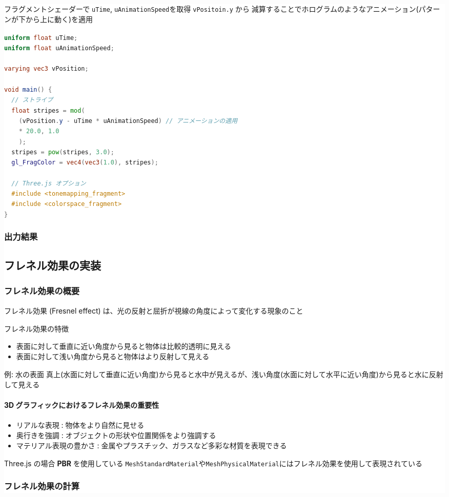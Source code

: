 フラグメントシェーダーで `uTime`, `uAnimationSpeed`を取得
`vPositoin.y` から 減算することでホログラムのようなアニメーション(パターンが下から上に動く)を適用

```glsl
uniform float uTime;
uniform float uAnimationSpeed;

varying vec3 vPosition;

void main() {
  // ストライプ
  float stripes = mod(
    (vPosition.y - uTime * uAnimationSpeed) // アニメーションの適用
    * 20.0, 1.0
    );
  stripes = pow(stripes, 3.0);
  gl_FragColor = vec4(vec3(1.0), stripes);

  // Three.js オプション
  #include <tonemapping_fragment>
  #include <colorspace_fragment>
}
```

### 出力結果

[<a href="https://gyazo.com/299e3fb55025ecf84b138c9509849ad4"><video width="1000" autoplay muted loop playsinline controls><source src="https://i.gyazo.com/299e3fb55025ecf84b138c9509849ad4.mp4" type="video/mp4"/></video></a>](https://i.gyazo.com/299e3fb55025ecf84b138c9509849ad4.gif)

## フレネル効果の実装

### フレネル効果の概要

フレネル効果 (Fresnel effect) は、光の反射と屈折が視線の角度によって変化する現象のこと

フレネル効果の特徴

- 表面に対して垂直に近い角度から見ると物体は比較的透明に見える
- 表面に対して浅い角度から見ると物体はより反射して見える

例: 水の表面
真上(水面に対して垂直に近い角度)から見ると水中が見えるが、浅い角度(水面に対して水平に近い角度)から見ると水に反射して見える

#### 3D グラフィックにおけるフレネル効果の重要性

- リアルな表現 : 物体をより自然に見せる
- 奥行きを強調 : オブジェクトの形状や位置関係をより強調する
- マテリアル表現の豊かさ : 金属やプラスチック、ガラスなど多彩な材質を表現できる

Three.js の場合 **PBR** を使用している
`MeshStandardMaterial`や`MeshPhysicalMaterial`にはフレネル効果を使用して表現されている

### フレネル効果の計算
